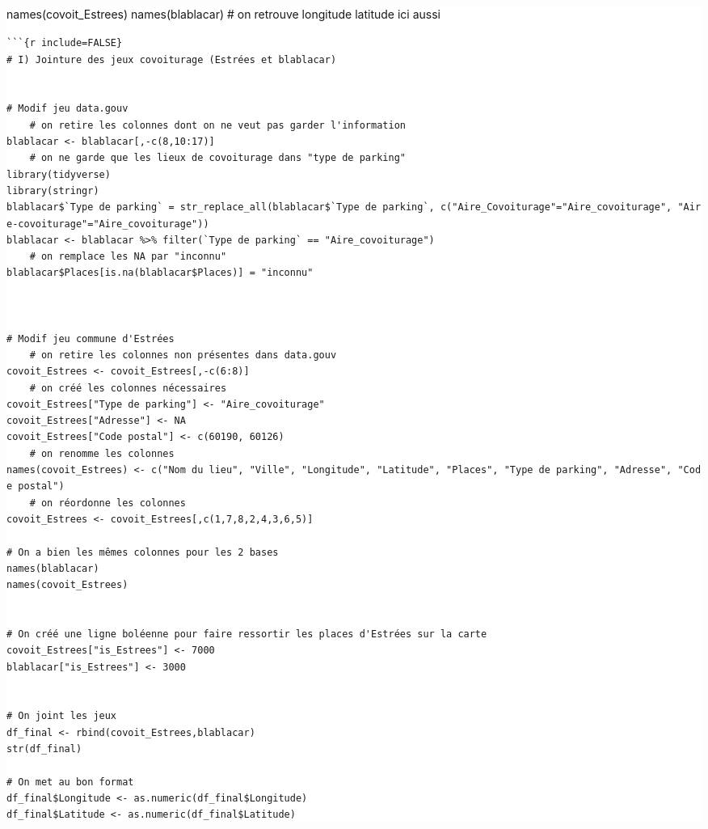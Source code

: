 names\(covoit\_Estrees\) names\(blablacar\) \# on retrouve longitude latitude ici aussi

```text
```{r include=FALSE}
# I) Jointure des jeux covoiturage (Estrées et blablacar)


# Modif jeu data.gouv
    # on retire les colonnes dont on ne veut pas garder l'information
blablacar <- blablacar[,-c(8,10:17)]
    # on ne garde que les lieux de covoiturage dans "type de parking"
library(tidyverse)
library(stringr)
blablacar$`Type de parking` = str_replace_all(blablacar$`Type de parking`, c("Aire_Covoiturage"="Aire_covoiturage", "Aire-covoiturage"="Aire_covoiturage"))
blablacar <- blablacar %>% filter(`Type de parking` == "Aire_covoiturage")
    # on remplace les NA par "inconnu"
blablacar$Places[is.na(blablacar$Places)] = "inconnu"



# Modif jeu commune d'Estrées
    # on retire les colonnes non présentes dans data.gouv
covoit_Estrees <- covoit_Estrees[,-c(6:8)]
    # on créé les colonnes nécessaires
covoit_Estrees["Type de parking"] <- "Aire_covoiturage"
covoit_Estrees["Adresse"] <- NA
covoit_Estrees["Code postal"] <- c(60190, 60126)
    # on renomme les colonnes
names(covoit_Estrees) <- c("Nom du lieu", "Ville", "Longitude", "Latitude", "Places", "Type de parking", "Adresse", "Code postal")
    # on réordonne les colonnes
covoit_Estrees <- covoit_Estrees[,c(1,7,8,2,4,3,6,5)]

# On a bien les mêmes colonnes pour les 2 bases
names(blablacar)
names(covoit_Estrees)


# On créé une ligne boléenne pour faire ressortir les places d'Estrées sur la carte
covoit_Estrees["is_Estrees"] <- 7000
blablacar["is_Estrees"] <- 3000


# On joint les jeux
df_final <- rbind(covoit_Estrees,blablacar)
str(df_final)

# On met au bon format
df_final$Longitude <- as.numeric(df_final$Longitude)
df_final$Latitude <- as.numeric(df_final$Latitude)
```
